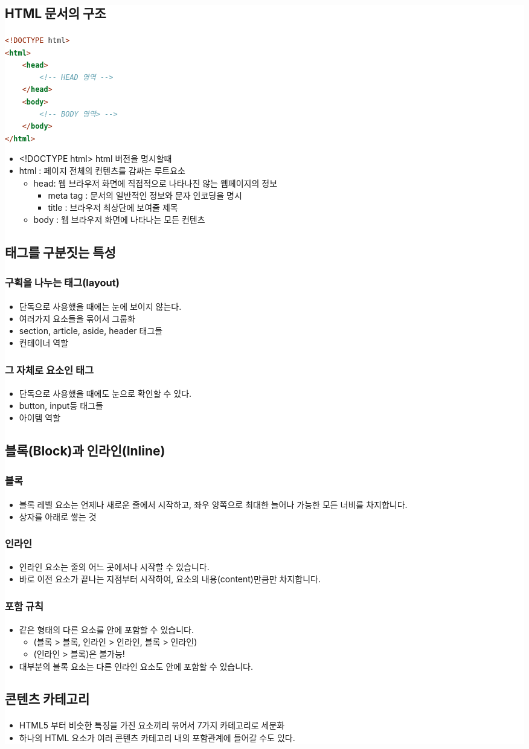 ## HTML 문서의 구조
```html
<!DOCTYPE html>
<html>
    <head>
        <!-- HEAD 영역 -->
    </head>
    <body>
        <!-- BODY 영역> -->
    </body>
</html>
```
- &#60;!DOCTYPE html> html 버전을 명시할때 
- html : 페이지 전체의 컨텐츠를 감싸는 루트요소
    - head: 웹 브라우저 화면에 직접적으로 나타나진 않는 웹페이지의 정보
        - meta tag : 문서의 일반적인 정보와 문자 인코딩을 명시
        - title : 브라우저 최상단에 보여줄 제목 
    - body : 웹 브라우저 화면에 나타나는 모든 컨텐츠

## 태그를 구분짓는 특성

### 구획을 나누는 태그(layout)
- 단독으로 사용했을 때에는 눈에 보이지 않는다.
- 여러가지 요소들을 묶어서 그룹화
- section, article, aside, header 태그들
- 컨테이너 역할
### 그 자체로 요소인 태그
- 단독으로 사용했을 때에도 눈으로 확인할 수 있다.
- button, input등 태그들
- 아이템 역할

## 블록(Block)과 인라인(Inline)
### 블록
- 블록 레벨 요소는 언제나 새로운 줄에서 시작하고, 좌우 양쪽으로 최대한 늘어나 가능한 모든 너비를 차지합니다.
- 상자를 아래로 쌓는 것

### 인라인
- 인라인 요소는 줄의 어느 곳에서나 시작할 수 있습니다.
- 바로 이전 요소가 끝나는 지점부터 시작하여, 요소의 내용(content)만큼만 차지합니다.

### 포함 규칙
- 같은 형태의 다른 요소를 안에 포함할 수 있습니다.
    - (블록 > 블록, 인라인 > 인라인, 블록 > 인라인)
    - (인라인 > 블록)은 불가능!
- 대부분의 블록 요소는 다른 인라인 요소도 안에 포함할 수 있습니다.


## 콘텐츠 카테고리
- HTML5 부터 비슷한 특징을 가진 요소끼리 묶어서 7가지 카테고리로 세분화
- 하나의 HTML 요소가 여러 콘텐츠 카테고리 내의 포함관계에 들어갈 수도 있다.

